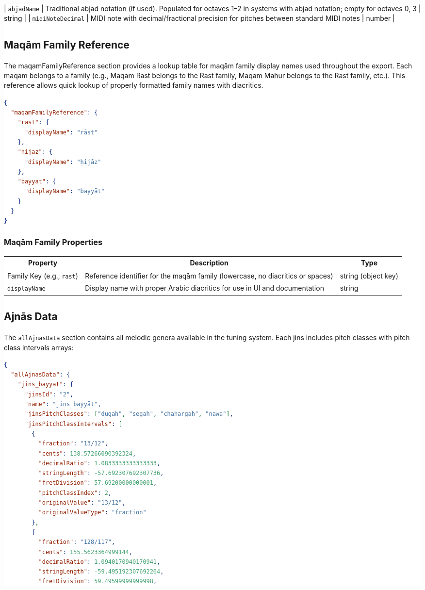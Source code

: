 | `abjadName` | Traditional abjad notation (if used). Populated for octaves 1–2 in systems with abjad notation; empty for octaves 0, 3 | string |
| `midiNoteDecimal` | MIDI note with decimal/fractional precision for pitches between standard MIDI notes | number |

## Maqām Family Reference

The maqamFamilyReference section provides a lookup table for maqām family display names used throughout the export. Each maqām belongs to a family (e.g., Maqām Rāst belongs to the Rāst family, Maqām Māhūr belongs to the Rāst family, etc.). This reference allows quick lookup of properly formatted family names with diacritics.

```json
{
  "maqamFamilyReference": {
    "rast": {
      "displayName": "rāst"
    },
    "hijaz": {
      "displayName": "ḥijāz"
    },
    "bayyat": {
      "displayName": "bayyāt"
    }
  }
}
```

### Maqām Family Properties

| Property | Description | Type |
|----------|-------------|------|
| Family Key (e.g., `rast`) | Reference identifier for the maqām family (lowercase, no diacritics or spaces) | string (object key) |
| `displayName` | Display name with proper Arabic diacritics for use in UI and documentation | string |

## Ajnās Data

The `allAjnasData` section contains all melodic genera available in the tuning system. Each jins includes pitch classes with pitch class intervals arrays:

```json
{
  "allAjnasData": {
    "jins_bayyat": {
      "jinsId": "2",
      "name": "jins bayyāt",
      "jinsPitchClasses": ["dugah", "segah", "chahargah", "nawa"],
      "jinsPitchClassIntervals": [
        {
          "fraction": "13/12",
          "cents": 138.57266090392324,
          "decimalRatio": 1.0833333333333333,
          "stringLength": -57.692307692307736,
          "fretDivision": 57.69200000000001,
          "pitchClassIndex": 2,
          "originalValue": "13/12",
          "originalValueType": "fraction"
        },
        {
          "fraction": "128/117",
          "cents": 155.5623364999144,
          "decimalRatio": 1.0940170940170941,
          "stringLength": -59.495192307692264,
          "fretDivision": 59.49599999999998,
```